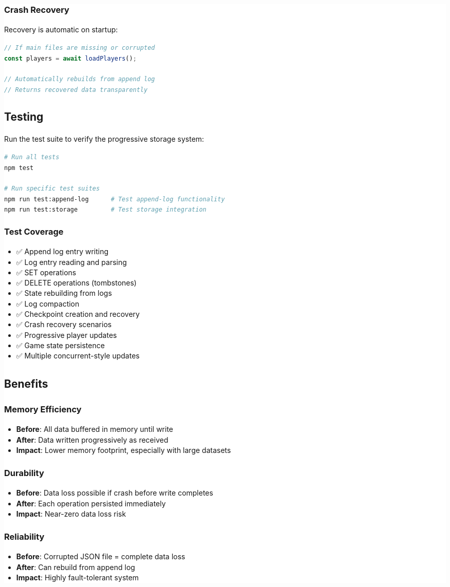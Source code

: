 ### Crash Recovery

Recovery is automatic on startup:

```javascript
// If main files are missing or corrupted
const players = await loadPlayers();

// Automatically rebuilds from append log
// Returns recovered data transparently
```

## Testing

Run the test suite to verify the progressive storage system:

```bash
# Run all tests
npm test

# Run specific test suites
npm run test:append-log      # Test append-log functionality
npm run test:storage         # Test storage integration
```

### Test Coverage

- ✅ Append log entry writing
- ✅ Log entry reading and parsing
- ✅ SET operations
- ✅ DELETE operations (tombstones)
- ✅ State rebuilding from logs
- ✅ Log compaction
- ✅ Checkpoint creation and recovery
- ✅ Crash recovery scenarios
- ✅ Progressive player updates
- ✅ Game state persistence
- ✅ Multiple concurrent-style updates

## Benefits

### Memory Efficiency
- **Before**: All data buffered in memory until write
- **After**: Data written progressively as received
- **Impact**: Lower memory footprint, especially with large datasets

### Durability
- **Before**: Data loss possible if crash before write completes
- **After**: Each operation persisted immediately
- **Impact**: Near-zero data loss risk

### Reliability
- **Before**: Corrupted JSON file = complete data loss
- **After**: Can rebuild from append log
- **Impact**: Highly fault-tolerant system
